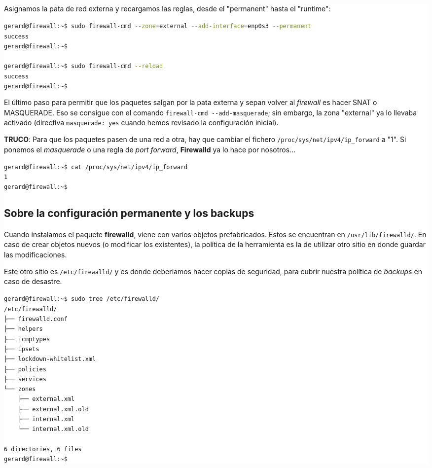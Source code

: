 Asignamos la pata de red externa y recargamos las reglas, desde el "permanent" hasta el "runtime":

```bash
gerard@firewall:~$ sudo firewall-cmd --zone=external --add-interface=enp0s3 --permanent
success
gerard@firewall:~$

gerard@firewall:~$ sudo firewall-cmd --reload
success
gerard@firewall:~$
```

El último paso para permitir que los paquetes salgan por la pata externa y sepan volver al
*firewall* es hacer SNAT o MASQUERADE. Eso se consigue con el comando `firewall-cmd --add-masquerade`;
sin embargo, la zona "external" ya lo llevaba activado (directiva `masquerade: yes` cuando hemos
revisado la configuración inicial).

**TRUCO**: Para que los paquetes pasen de una red a otra, hay que cambiar el fichero
`/proc/sys/net/ipv4/ip_forward` a "1". Si ponemos el *masquerade* o una regla de *port forward*,
**Firewalld** ya lo hace por nosotros...

```bash
gerard@firewall:~$ cat /proc/sys/net/ipv4/ip_forward
1
gerard@firewall:~$
```

## Sobre la configuración permanente y los backups

Cuando instalamos el paquete **firewalld**, viene con varios objetos prefabricados. Estos se
encuentran en `/usr/lib/firewalld/`. En caso de crear objetos nuevos (o modificar los existentes),
la política de la herramienta es la de utilizar otro sitio en donde guardar las modificaciones.

Este otro sitio es `/etc/firewalld/` y es donde deberíamos hacer copias de seguridad, para cubrir
nuestra política de *backups* en caso de desastre.

```bash
gerard@firewall:~$ sudo tree /etc/firewalld/
/etc/firewalld/
├── firewalld.conf
├── helpers
├── icmptypes
├── ipsets
├── lockdown-whitelist.xml
├── policies
├── services
└── zones
    ├── external.xml
    ├── external.xml.old
    ├── internal.xml
    └── internal.xml.old

6 directories, 6 files
gerard@firewall:~$
```



[1]: https://news.ycombinator.com/item?id=19219212
[2]: https://sourceforge.net/p/shorewall/mailman/message/36589783/
[3]: https://firewalld.org/documentation/
